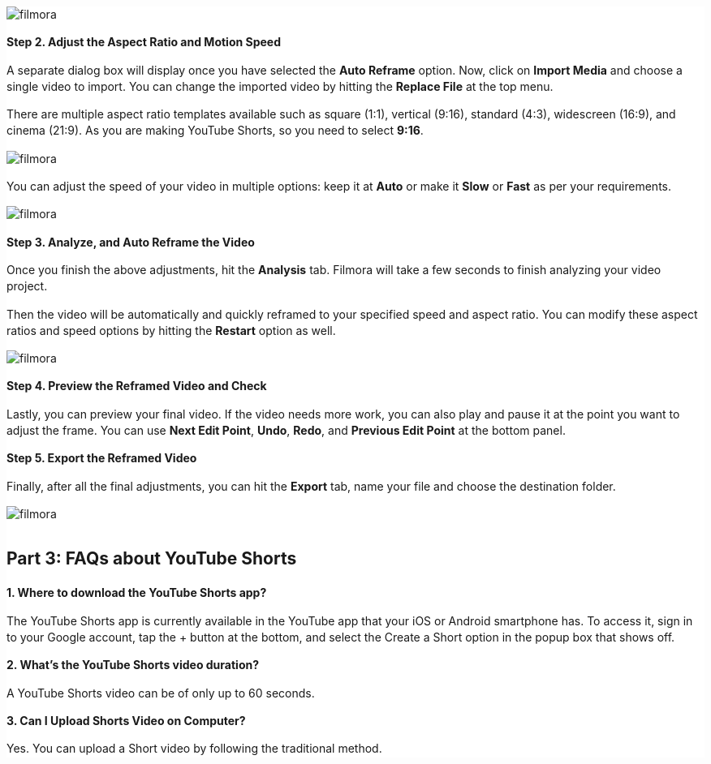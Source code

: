 ![filmora](https://images.wondershare.com/filmora/guide/3-auto-reframe-tools.jpg)

**Step 2\. Adjust the Aspect Ratio and Motion Speed**

A separate dialog box will display once you have selected the **Auto Reframe** option. Now, click on **Import Media** and choose a single video to import. You can change the imported video by hitting the **Replace File** at the top menu.

There are multiple aspect ratio templates available such as square (1:1), vertical (9:16), standard (4:3), widescreen (16:9), and cinema (21:9). As you are making YouTube Shorts, so you need to select **9:16**.

![filmora](https://images.wondershare.com/filmora/guide/4-select-reframing-aspect-ratio.jpg)

You can adjust the speed of your video in multiple options: keep it at **Auto** or make it **Slow** or **Fast** as per your requirements.

![filmora](https://images.wondershare.com/filmora/guide/5-select-motion-speed.jpg)

**Step 3\. Analyze, and Auto Reframe the Video**

Once you finish the above adjustments, hit the **Analysis** tab. Filmora will take a few seconds to finish analyzing your video project.

Then the video will be automatically and quickly reframed to your specified speed and aspect ratio. You can modify these aspect ratios and speed options by hitting the **Restart** option as well.

![filmora](https://images.wondershare.com/filmora/guide/7-restart-reframing.jpg)

**Step 4\. Preview the Reframed Video and Check**

Lastly, you can preview your final video. If the video needs more work, you can also play and pause it at the point you want to adjust the frame. You can use **Next Edit Point**, **Undo**, **Redo**, and **Previous Edit Point** at the bottom panel.

**Step 5\. Export the Reframed Video**

Finally, after all the final adjustments, you can hit the **Export** tab, name your file and choose the destination folder.

![filmora](https://images.wondershare.com/filmora/guide/9-export-reframed-video.jpg)

## Part 3: FAQs about YouTube Shorts

**1\. Where to download the YouTube Shorts app?**

The YouTube Shorts app is currently available in the YouTube app that your iOS or Android smartphone has. To access it, sign in to your Google account, tap the + button at the bottom, and select the Create a Short option in the popup box that shows off.

**2\. What’s the YouTube Shorts video duration?**

A YouTube Shorts video can be of only up to 60 seconds.

**3\. Can I Upload Shorts Video on Computer?**

Yes. You can upload a Short video by following the traditional method.
